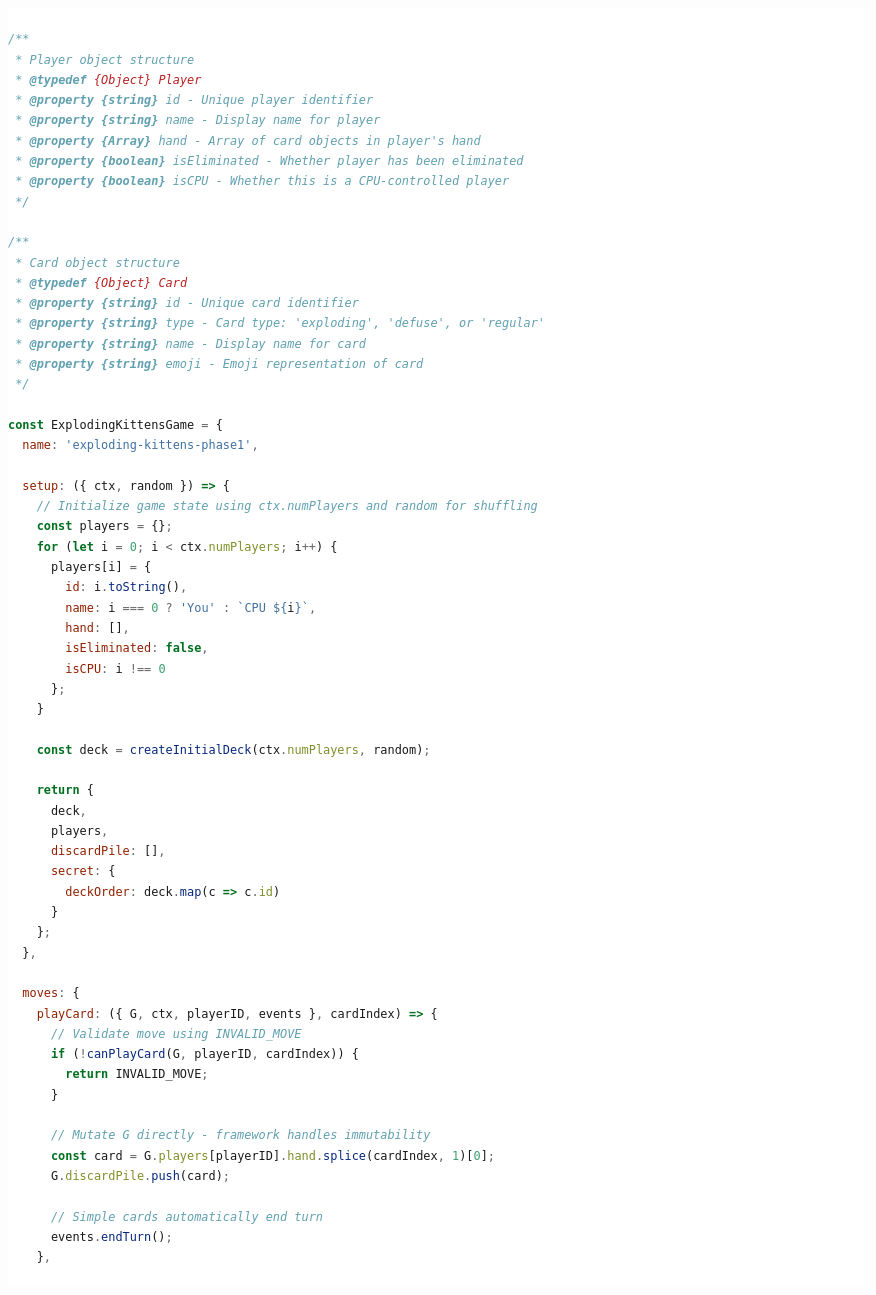 ```javascript

/**
 * Player object structure
 * @typedef {Object} Player
 * @property {string} id - Unique player identifier
 * @property {string} name - Display name for player
 * @property {Array} hand - Array of card objects in player's hand
 * @property {boolean} isEliminated - Whether player has been eliminated
 * @property {boolean} isCPU - Whether this is a CPU-controlled player
 */

/**
 * Card object structure
 * @typedef {Object} Card
 * @property {string} id - Unique card identifier
 * @property {string} type - Card type: 'exploding', 'defuse', or 'regular'
 * @property {string} name - Display name for card
 * @property {string} emoji - Emoji representation of card
 */

const ExplodingKittensGame = {
  name: 'exploding-kittens-phase1',
  
  setup: ({ ctx, random }) => {
    // Initialize game state using ctx.numPlayers and random for shuffling
    const players = {};
    for (let i = 0; i < ctx.numPlayers; i++) {
      players[i] = {
        id: i.toString(),
        name: i === 0 ? 'You' : `CPU ${i}`,
        hand: [],
        isEliminated: false,
        isCPU: i !== 0
      };
    }
    
    const deck = createInitialDeck(ctx.numPlayers, random);
    
    return {
      deck,
      players,
      discardPile: [],
      secret: {
        deckOrder: deck.map(c => c.id)
      }
    };
  },
  
  moves: {
    playCard: ({ G, ctx, playerID, events }, cardIndex) => {
      // Validate move using INVALID_MOVE
      if (!canPlayCard(G, playerID, cardIndex)) {
        return INVALID_MOVE;
      }
      
      // Mutate G directly - framework handles immutability
      const card = G.players[playerID].hand.splice(cardIndex, 1)[0];
      G.discardPile.push(card);
      
      // Simple cards automatically end turn
      events.endTurn();
    },
    
```